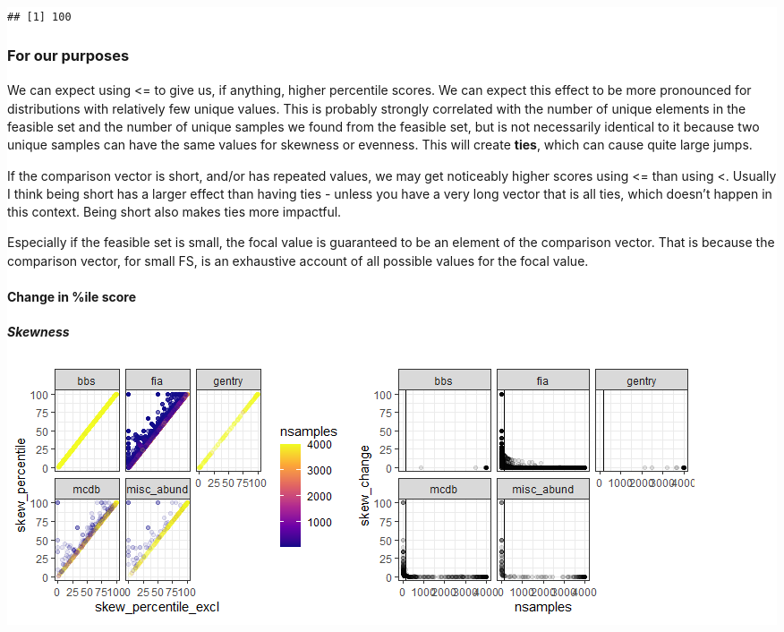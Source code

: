     ## [1] 100

### For our purposes

We can expect using \<= to give us, if anything, higher percentile
scores. We can expect this effect to be more pronounced for
distributions with relatively few unique values. This is probably
strongly correlated with the number of unique elements in the feasible
set and the number of unique samples we found from the feasible set, but
is not necessarily identical to it because two unique samples can have
the same values for skewness or evenness. This will create **ties**,
which can cause quite large jumps.

If the comparison vector is short, and/or has repeated values, we may
get noticeably higher scores using \<= than using \<. Usually I think
being short has a larger effect than having ties - unless you have a
very long vector that is all ties, which doesn’t happen in this context.
Being short also makes ties more impactful.

Especially if the feasible set is small, the focal value is guaranteed
to be an element of the comparison vector. That is because the
comparison vector, for small FS, is an exhaustive account of all
possible values for the focal value.

#### Change in %ile score

##### Skewness

![](less_than_equal_files/figure-gfm/skew%20change-1.png)![](less_than_equal_files/figure-gfm/skew%20change-2.png)
